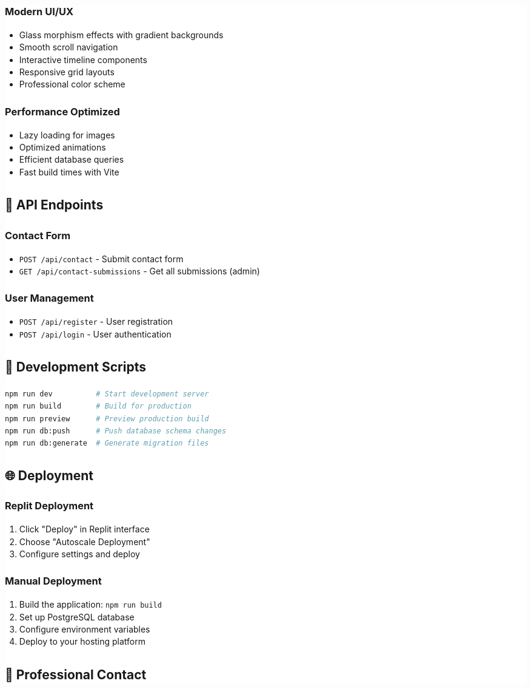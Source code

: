 ### Modern UI/UX
- Glass morphism effects with gradient backgrounds
- Smooth scroll navigation
- Interactive timeline components
- Responsive grid layouts
- Professional color scheme

### Performance Optimized
- Lazy loading for images
- Optimized animations
- Efficient database queries
- Fast build times with Vite

## 📄 API Endpoints

### Contact Form
- `POST /api/contact` - Submit contact form
- `GET /api/contact-submissions` - Get all submissions (admin)

### User Management
- `POST /api/register` - User registration
- `POST /api/login` - User authentication

## 🔧 Development Scripts

```bash
npm run dev          # Start development server
npm run build        # Build for production
npm run preview      # Preview production build
npm run db:push      # Push database schema changes
npm run db:generate  # Generate migration files
```

## 🌐 Deployment

### Replit Deployment
1. Click "Deploy" in Replit interface
2. Choose "Autoscale Deployment"
3. Configure settings and deploy

### Manual Deployment
1. Build the application: `npm run build`
2. Set up PostgreSQL database
3. Configure environment variables
4. Deploy to your hosting platform

## 🤝 Professional Contact
